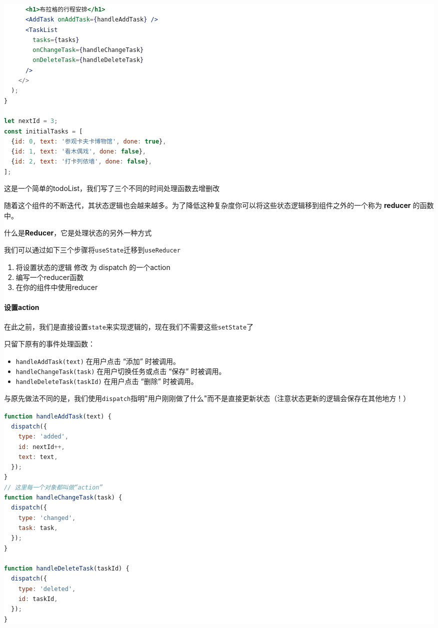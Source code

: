 ```jsx
      <h1>布拉格的行程安排</h1>
      <AddTask onAddTask={handleAddTask} />
      <TaskList
        tasks={tasks}
        onChangeTask={handleChangeTask}
        onDeleteTask={handleDeleteTask}
      />
    </>
  );
}

let nextId = 3;
const initialTasks = [
  {id: 0, text: '参观卡夫卡博物馆', done: true},
  {id: 1, text: '看木偶戏', done: false},
  {id: 2, text: '打卡列侬墙', done: false},
];
```

这是一个简单的todoList，我们写了三个不同的时间处理函数去增删改

随着这个组件的不断迭代，其状态逻辑也会越来越多。为了降低这种复杂度你可以将这些状态逻辑移到组件之外的一个称为 **reducer** 的函数中。

什么是**Reducer**，它是处理状态的另外一种方式

我们可以通过如下三个步骤将`useState`迁移到`useReducer`

1. 将设置状态的逻辑 修改 为 dispatch 的一个action
2. 编写一个reducer函数
3. 在你的组件中使用reducer



#### 设置action

在此之前，我们是直接设置`state`来实现逻辑的，现在我们不需要这些`setState`了

只留下原有的事件处理函数：

- `handleAddTask(text)` 在用户点击 “添加” 时被调用。
- `handleChangeTask(task)` 在用户切换任务或点击 “保存” 时被调用。
- `handleDeleteTask(taskId)` 在用户点击 “删除” 时被调用。

与原先做法不同的是，我们使用`dispatch`指明"用户刚刚做了什么"而不是直接更新状态（注意状态更新的逻辑会保存在其他地方！）

```jsx
function handleAddTask(text) {
  dispatch({
    type: 'added',
    id: nextId++,
    text: text,
  });
}
// 这里每一个对象都叫做“action”
function handleChangeTask(task) {
  dispatch({
    type: 'changed',
    task: task,
  });
}

function handleDeleteTask(taskId) {
  dispatch({
    type: 'deleted',
    id: taskId,
  });
}
```
